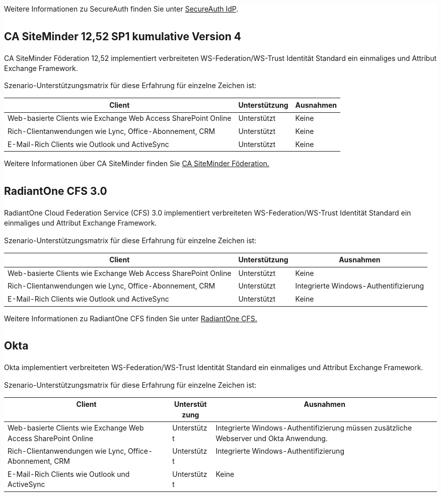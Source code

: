 Weitere Informationen zu SecureAuth finden Sie unter [SecureAuth IdP](http://go.microsoft.com/?linkid=9845293).

## <a name="ca-siteminder-1252-sp1-cumulative-release-4"></a>CA SiteMinder 12,52 SP1 kumulative Version 4
CA SiteMinder Föderation 12,52 implementiert verbreiteten WS-Federation/WS-Trust Identität Standard ein einmaliges und Attribut Exchange Framework.

Szenario-Unterstützungsmatrix für diese Erfahrung für einzelne Zeichen ist: 

| Client |Unterstützung  |Ausnahmen|
| --------- | --------- |--------- |
| Web-basierte Clients wie Exchange Web Access SharePoint Online | Unterstützt |Keine|
| Rich-Clientanwendungen wie Lync, Office-Abonnement, CRM |  Unterstützt |Keine|
| E-Mail-Rich Clients wie Outlook und ActiveSync |  Unterstützt |Keine|

Weitere Informationen über CA SiteMinder finden Sie [CA SiteMinder Föderation.](http://www.ca.com/us/products/ca-single-sign-on.html) 

## <a name="radiantone-cfs-30"></a>RadiantOne CFS 3.0 
RadiantOne Cloud Federation Service (CFS) 3.0 implementiert verbreiteten WS-Federation/WS-Trust Identität Standard ein einmaliges und Attribut Exchange Framework.

Szenario-Unterstützungsmatrix für diese Erfahrung für einzelne Zeichen ist: 

| Client |Unterstützung  |Ausnahmen|
| --------- | --------- |--------- |
| Web-basierte Clients wie Exchange Web Access SharePoint Online | Unterstützt |Keine|
| Rich-Clientanwendungen wie Lync, Office-Abonnement, CRM |  Unterstützt |Integrierte Windows-Authentifizierung|
| E-Mail-Rich Clients wie Outlook und ActiveSync |  Unterstützt |Keine|

Weitere Informationen zu RadiantOne CFS finden Sie unter [RadiantOne CFS.](http://www.radiantlogic.com/products/radiantone-cfs/)


## <a name="okta"></a>Okta 
Okta implementiert verbreiteten WS-Federation/WS-Trust Identität Standard ein einmaliges und Attribut Exchange Framework.

Szenario-Unterstützungsmatrix für diese Erfahrung für einzelne Zeichen ist: 


| Client |Unterstützung  |Ausnahmen|
| --------- | --------- |--------- |
| Web-basierte Clients wie Exchange Web Access SharePoint Online | Unterstützt |Integrierte Windows-Authentifizierung müssen zusätzliche Webserver und Okta Anwendung.|
| Rich-Clientanwendungen wie Lync, Office-Abonnement, CRM |  Unterstützt |Integrierte Windows-Authentifizierung|
| E-Mail-Rich Clients wie Outlook und ActiveSync |  Unterstützt |Keine|
